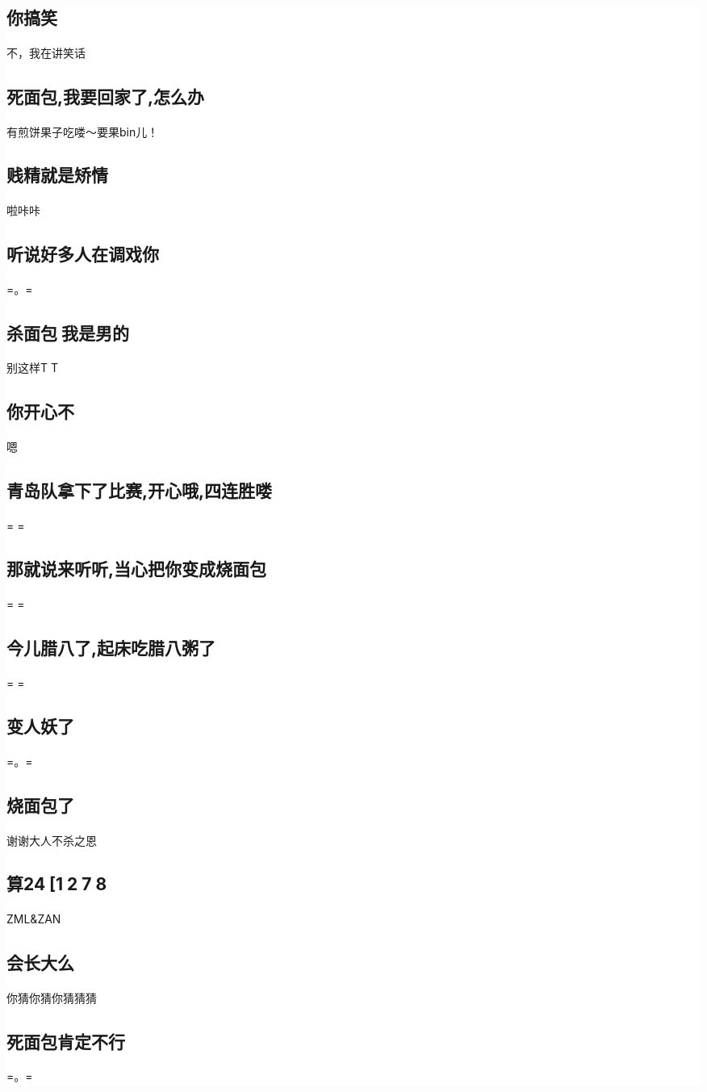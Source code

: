 ## 你搞笑
不，我在讲笑话

## 死面包,我要回家了,怎么办
有煎饼果子吃喽～要果bin儿！

## 贱精就是矫情
啦咔咔

## 听说好多人在调戏你
=。=

## 杀面包 我是男的
别这样T T

## 你开心不
嗯

## 青岛队拿下了比赛,开心哦,四连胜喽
= =

## 那就说来听听,当心把你变成烧面包
= =

## 今儿腊八了,起床吃腊八粥了
= =

## 变人妖了
=。=

## 烧面包了
谢谢大人不杀之恩

## 算24  [1 2 7 8
ZML&ZAN

## 会长大么
你猜你猜你猜猜猜

## 死面包肯定不行
=。=
